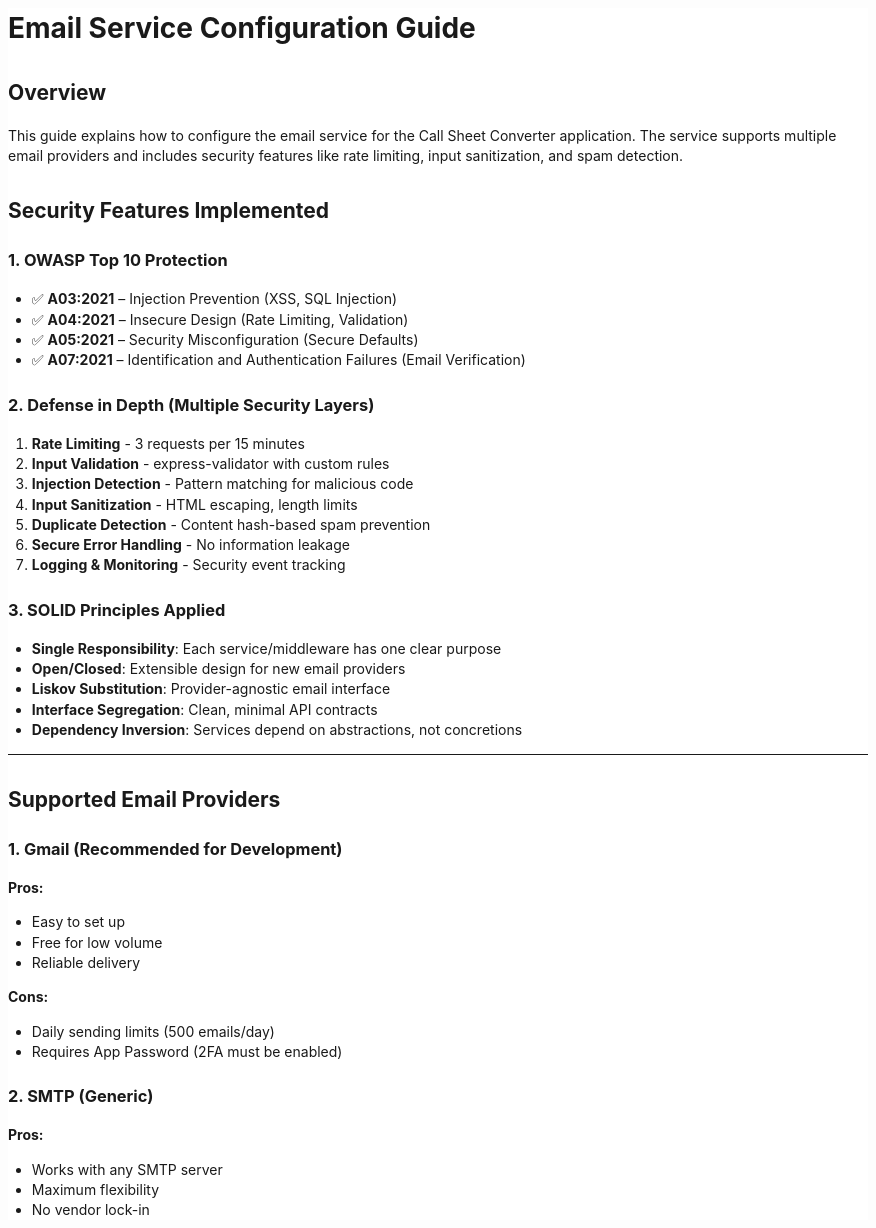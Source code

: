 # Email Service Configuration Guide

## Overview

This guide explains how to configure the email service for the Call Sheet Converter application. The service supports multiple email providers and includes security features like rate limiting, input sanitization, and spam detection.

## Security Features Implemented

### 1. **OWASP Top 10 Protection**
- ✅ **A03:2021** – Injection Prevention (XSS, SQL Injection)
- ✅ **A04:2021** – Insecure Design (Rate Limiting, Validation)
- ✅ **A05:2021** – Security Misconfiguration (Secure Defaults)
- ✅ **A07:2021** – Identification and Authentication Failures (Email Verification)

### 2. **Defense in Depth (Multiple Security Layers)**
1. **Rate Limiting** - 3 requests per 15 minutes
2. **Input Validation** - express-validator with custom rules
3. **Injection Detection** - Pattern matching for malicious code
4. **Input Sanitization** - HTML escaping, length limits
5. **Duplicate Detection** - Content hash-based spam prevention
6. **Secure Error Handling** - No information leakage
7. **Logging & Monitoring** - Security event tracking

### 3. **SOLID Principles Applied**
- **Single Responsibility**: Each service/middleware has one clear purpose
- **Open/Closed**: Extensible design for new email providers
- **Liskov Substitution**: Provider-agnostic email interface
- **Interface Segregation**: Clean, minimal API contracts
- **Dependency Inversion**: Services depend on abstractions, not concretions

---

## Supported Email Providers

### 1. Gmail (Recommended for Development)
**Pros:**
- Easy to set up
- Free for low volume
- Reliable delivery

**Cons:**
- Daily sending limits (500 emails/day)
- Requires App Password (2FA must be enabled)

### 2. SMTP (Generic)
**Pros:**
- Works with any SMTP server
- Maximum flexibility
- No vendor lock-in
